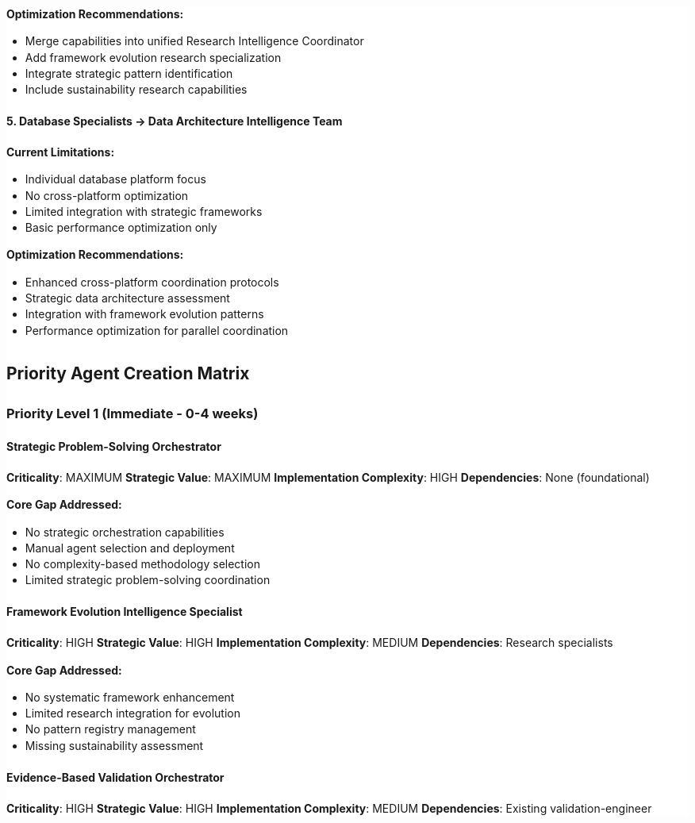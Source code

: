 **Optimization Recommendations:**
- Merge capabilities into unified Research Intelligence Coordinator
- Add framework evolution research specialization
- Integrate strategic pattern identification
- Include sustainability research capabilities

#### 5. Database Specialists → Data Architecture Intelligence Team
**Current Limitations:**
- Individual database platform focus
- No cross-platform optimization
- Limited integration with strategic frameworks
- Basic performance optimization only

**Optimization Recommendations:**
- Enhanced cross-platform coordination protocols
- Strategic data architecture assessment
- Integration with framework evolution patterns
- Performance optimization for parallel coordination

## Priority Agent Creation Matrix

### Priority Level 1 (Immediate - 0-4 weeks)

#### Strategic Problem-Solving Orchestrator
**Criticality**: MAXIMUM
**Strategic Value**: MAXIMUM
**Implementation Complexity**: HIGH
**Dependencies**: None (foundational)

**Core Gap Addressed:**
- No strategic orchestration capabilities
- Manual agent selection and deployment
- No complexity-based methodology selection
- Limited strategic problem-solving coordination

#### Framework Evolution Intelligence Specialist
**Criticality**: HIGH
**Strategic Value**: HIGH
**Implementation Complexity**: MEDIUM
**Dependencies**: Research specialists

**Core Gap Addressed:**
- No systematic framework enhancement
- Limited research integration for evolution
- No pattern registry management
- Missing sustainability assessment

#### Evidence-Based Validation Orchestrator
**Criticality**: HIGH
**Strategic Value**: HIGH
**Implementation Complexity**: MEDIUM
**Dependencies**: Existing validation-engineer
